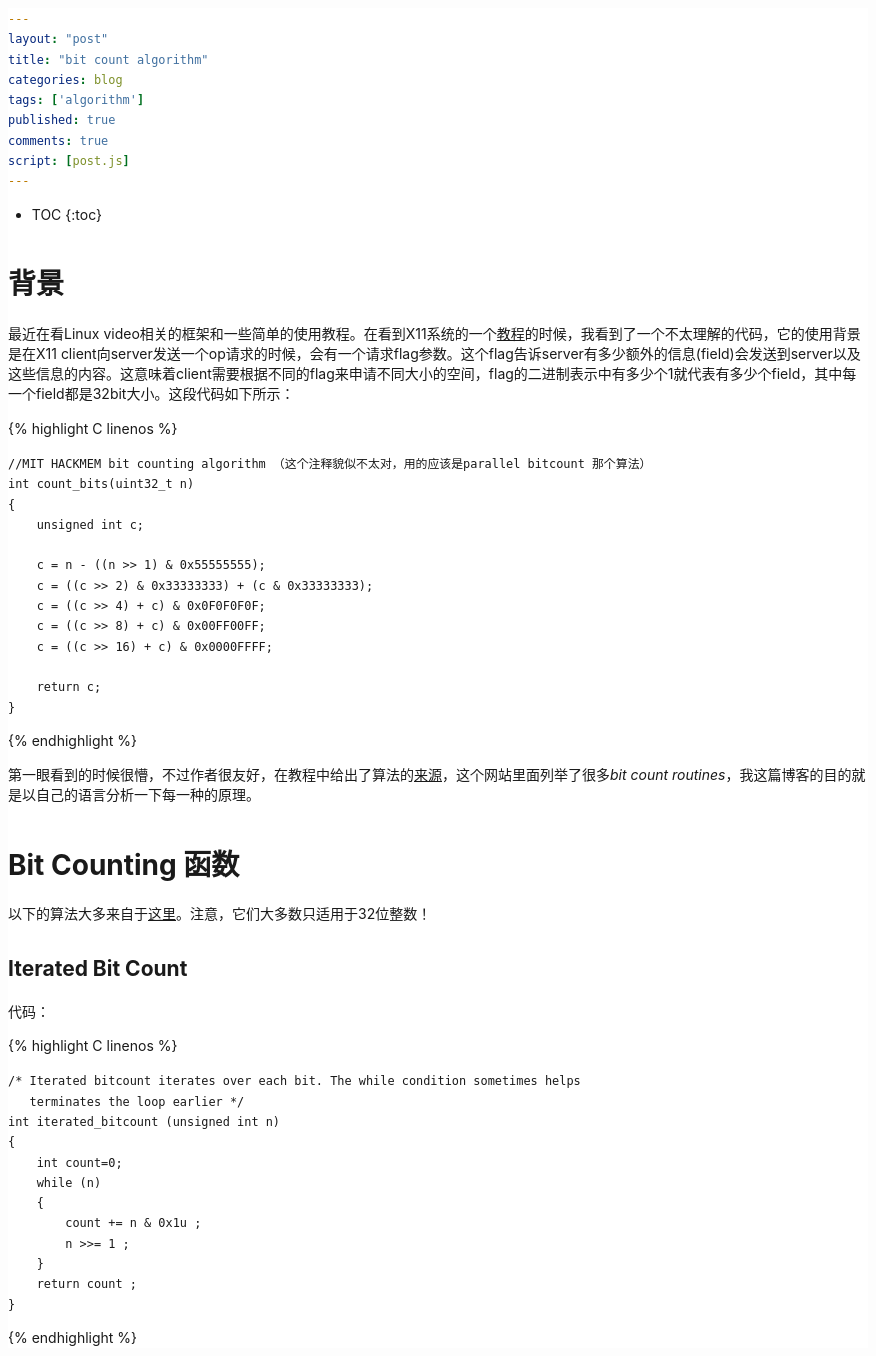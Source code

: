 ```yaml
---
layout: "post"
title: "bit count algorithm"
categories: blog
tags: ['algorithm']
published: true
comments: true 
script: [post.js]
---
```


* TOC
{:toc}

# 背景

最近在看Linux video相关的框架和一些简单的使用教程。在看到X11系统的一个[教程](http://betteros.org/tut/graphics1.php)的时候，我看到了一个不太理解的代码，它的使用背景是在X11 client向server发送一个op请求的时候，会有一个请求flag参数。这个flag告诉server有多少额外的信息(field)会发送到server以及这些信息的内容。这意味着client需要根据不同的flag来申请不同大小的空间，flag的二进制表示中有多少个1就代表有多少个field，其中每一个field都是32bit大小。这段代码如下所示：

{% highlight C linenos %}

    //MIT HACKMEM bit counting algorithm （这个注释貌似不太对，用的应该是parallel bitcount 那个算法）
    int count_bits(uint32_t n)
    {
        unsigned int c;

        c = n - ((n >> 1) & 0x55555555);
        c = ((c >> 2) & 0x33333333) + (c & 0x33333333);
        c = ((c >> 4) + c) & 0x0F0F0F0F;
        c = ((c >> 8) + c) & 0x00FF00FF;
        c = ((c >> 16) + c) & 0x0000FFFF;

        return c;
    }

{% endhighlight %}

第一眼看到的时候很懵，不过作者很友好，在教程中给出了算法的[来源](http://gurmeet.net/puzzles/fast-bit-counting-routines/)，这个网站里面列举了很多*bit count routines*，我这篇博客的目的就是以自己的语言分析一下每一种的原理。

# Bit Counting 函数

以下的算法大多来自于[这里](http://gurmeet.net/puzzles/fast-bit-counting-routines/)。注意，它们大多数只适用于32位整数！

## Iterated Bit Count

代码：

{% highlight C linenos %}

    /* Iterated bitcount iterates over each bit. The while condition sometimes helps
       terminates the loop earlier */
    int iterated_bitcount (unsigned int n)
    {
        int count=0;    
        while (n)
        {
            count += n & 0x1u ;    
            n >>= 1 ;
        }
        return count ;
    }

{% endhighlight %}
